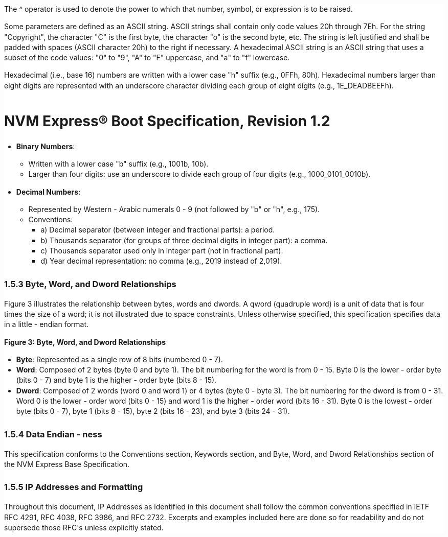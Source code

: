 The ^ operator is used to denote the power to which that number, symbol, or expression is to be raised.

Some parameters are defined as an ASCII string. ASCII strings shall contain only code values 20h through 7Eh. For the string "Copyright", the character "C" is the first byte, the character "o" is the second byte, etc. The string is left justified and shall be padded with spaces (ASCII character 20h) to the right if necessary. A hexadecimal ASCII string is an ASCII string that uses a subset of the code values: "0" to "9", "A" to "F" uppercase, and "a" to "f" lowercase.

Hexadecimal (i.e., base 16) numbers are written with a lower case "h" suffix (e.g., 0FFh, 80h). Hexadecimal numbers larger than eight digits are represented with an underscore character dividing each group of eight digits (e.g., 1E_DEADBEEFh).

# NVM Express® Boot Specification, Revision 1.2

- **Binary Numbers**:
  - Written with a lower case "b" suffix (e.g., 1001b, 10b).
  - Larger than four digits: use an underscore to divide each group of four digits (e.g., 1000_0101_0010b).

- **Decimal Numbers**:
  - Represented by Western - Arabic numerals 0 - 9 (not followed by "b" or "h", e.g., 175).
  - Conventions:
    - a) Decimal separator (between integer and fractional parts): a period.
    - b) Thousands separator (for groups of three decimal digits in integer part): a comma.
    - c) Thousands separator used only in integer part (not in fractional part).
    - d) Year decimal representation: no comma (e.g., 2019 instead of 2,019).

### 1.5.3 Byte, Word, and Dword Relationships
Figure 3 illustrates the relationship between bytes, words and dwords. A qword (quadruple word) is a unit of data that is four times the size of a word; it is not illustrated due to space constraints. Unless otherwise specified, this specification specifies data in a little - endian format.

**Figure 3: Byte, Word, and Dword Relationships**

- **Byte**: Represented as a single row of 8 bits (numbered 0 - 7).
- **Word**: Composed of 2 bytes (byte 0 and byte 1). The bit numbering for the word is from 0 - 15. Byte 0 is the lower - order byte (bits 0 - 7) and byte 1 is the higher - order byte (bits 8 - 15).
- **Dword**: Composed of 2 words (word 0 and word 1) or 4 bytes (byte 0 - byte 3). The bit numbering for the dword is from 0 - 31. Word 0 is the lower - order word (bits 0 - 15) and word 1 is the higher - order word (bits 16 - 31). Byte 0 is the lowest - order byte (bits 0 - 7), byte 1 (bits 8 - 15), byte 2 (bits 16 - 23), and byte 3 (bits 24 - 31).

### 1.5.4 Data Endian - ness
This specification conforms to the Conventions section, Keywords section, and Byte, Word, and Dword Relationships section of the NVM Express Base Specification.

### 1.5.5 IP Addresses and Formatting
Throughout this document, IP Addresses as identified in this document shall follow the common conventions specified in IETF RFC 4291, RFC 4038, RFC 3986, and RFC 2732. Excerpts and examples included here are done so for readability and do not supersede those RFC's unless explicitly stated.
